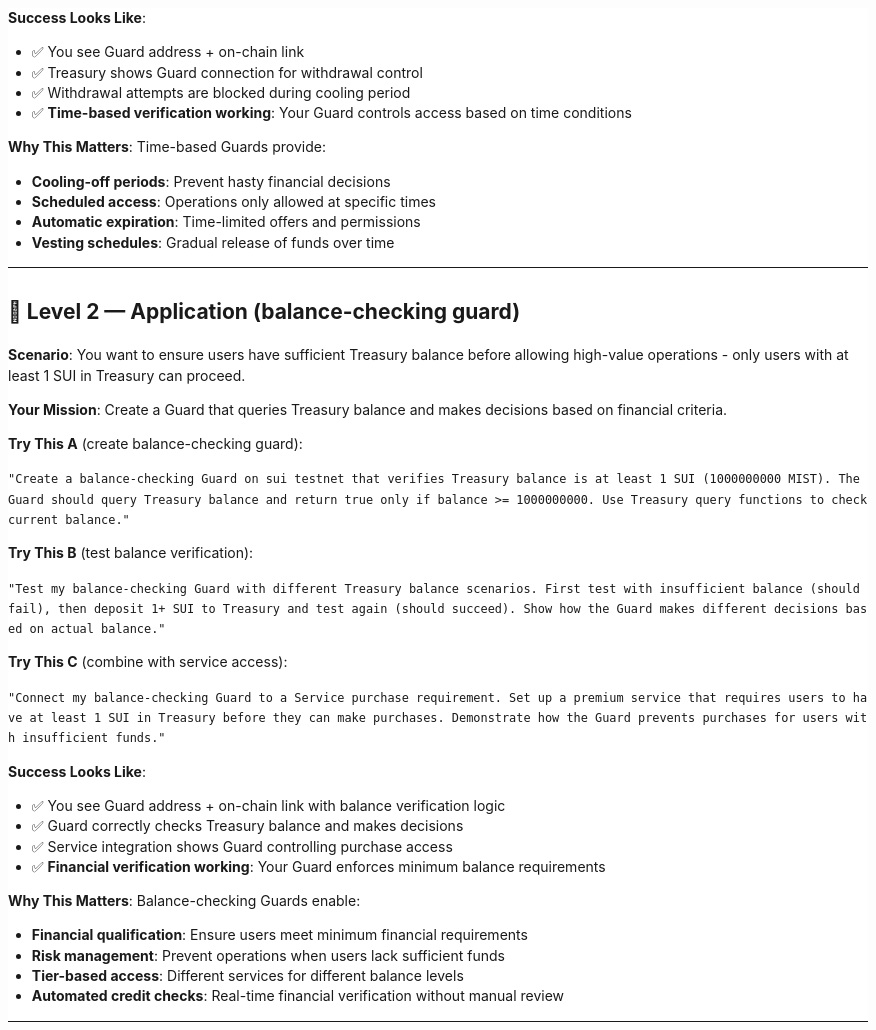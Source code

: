 **Success Looks Like**:

- ✅ You see Guard address + on-chain link
- ✅ Treasury shows Guard connection for withdrawal control
- ✅ Withdrawal attempts are blocked during cooling period
- ✅ **Time-based verification working**: Your Guard controls access based on time conditions

**Why This Matters**: Time-based Guards provide:

- **Cooling-off periods**: Prevent hasty financial decisions
- **Scheduled access**: Operations only allowed at specific times
- **Automatic expiration**: Time-limited offers and permissions
- **Vesting schedules**: Gradual release of funds over time

---

## 🎯 Level 2 — Application (balance-checking guard)

**Scenario**: You want to ensure users have sufficient Treasury balance before allowing high-value operations - only users with at least 1 SUI in Treasury can proceed.

**Your Mission**: Create a Guard that queries Treasury balance and makes decisions based on financial criteria.

**Try This A** (create balance-checking guard):

```
"Create a balance-checking Guard on sui testnet that verifies Treasury balance is at least 1 SUI (1000000000 MIST). The Guard should query Treasury balance and return true only if balance >= 1000000000. Use Treasury query functions to check current balance."
```

**Try This B** (test balance verification):

```
"Test my balance-checking Guard with different Treasury balance scenarios. First test with insufficient balance (should fail), then deposit 1+ SUI to Treasury and test again (should succeed). Show how the Guard makes different decisions based on actual balance."
```

**Try This C** (combine with service access):

```
"Connect my balance-checking Guard to a Service purchase requirement. Set up a premium service that requires users to have at least 1 SUI in Treasury before they can make purchases. Demonstrate how the Guard prevents purchases for users with insufficient funds."
```

**Success Looks Like**:

- ✅ You see Guard address + on-chain link with balance verification logic
- ✅ Guard correctly checks Treasury balance and makes decisions
- ✅ Service integration shows Guard controlling purchase access
- ✅ **Financial verification working**: Your Guard enforces minimum balance requirements

**Why This Matters**: Balance-checking Guards enable:

- **Financial qualification**: Ensure users meet minimum financial requirements
- **Risk management**: Prevent operations when users lack sufficient funds
- **Tier-based access**: Different services for different balance levels
- **Automated credit checks**: Real-time financial verification without manual review

---